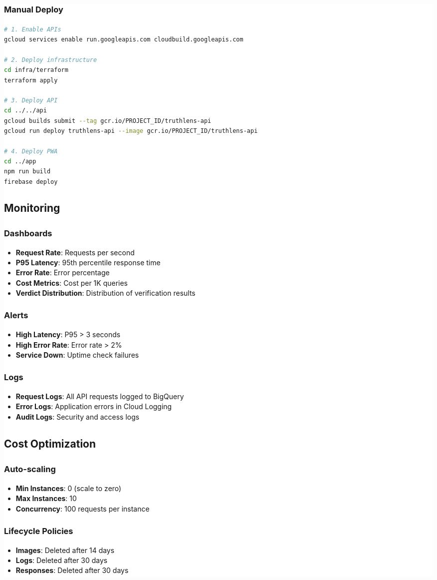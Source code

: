 ### Manual Deploy
```bash
# 1. Enable APIs
gcloud services enable run.googleapis.com cloudbuild.googleapis.com

# 2. Deploy infrastructure
cd infra/terraform
terraform apply

# 3. Deploy API
cd ../../api
gcloud builds submit --tag gcr.io/PROJECT_ID/truthlens-api
gcloud run deploy truthlens-api --image gcr.io/PROJECT_ID/truthlens-api

# 4. Deploy PWA
cd ../app
npm run build
firebase deploy
```

## Monitoring

### Dashboards
- **Request Rate**: Requests per second
- **P95 Latency**: 95th percentile response time
- **Error Rate**: Error percentage
- **Cost Metrics**: Cost per 1K queries
- **Verdict Distribution**: Distribution of verification results

### Alerts
- **High Latency**: P95 > 3 seconds
- **High Error Rate**: Error rate > 2%
- **Service Down**: Uptime check failures

### Logs
- **Request Logs**: All API requests logged to BigQuery
- **Error Logs**: Application errors in Cloud Logging
- **Audit Logs**: Security and access logs

## Cost Optimization

### Auto-scaling
- **Min Instances**: 0 (scale to zero)
- **Max Instances**: 10
- **Concurrency**: 100 requests per instance

### Lifecycle Policies
- **Images**: Deleted after 14 days
- **Logs**: Deleted after 30 days
- **Responses**: Deleted after 30 days
